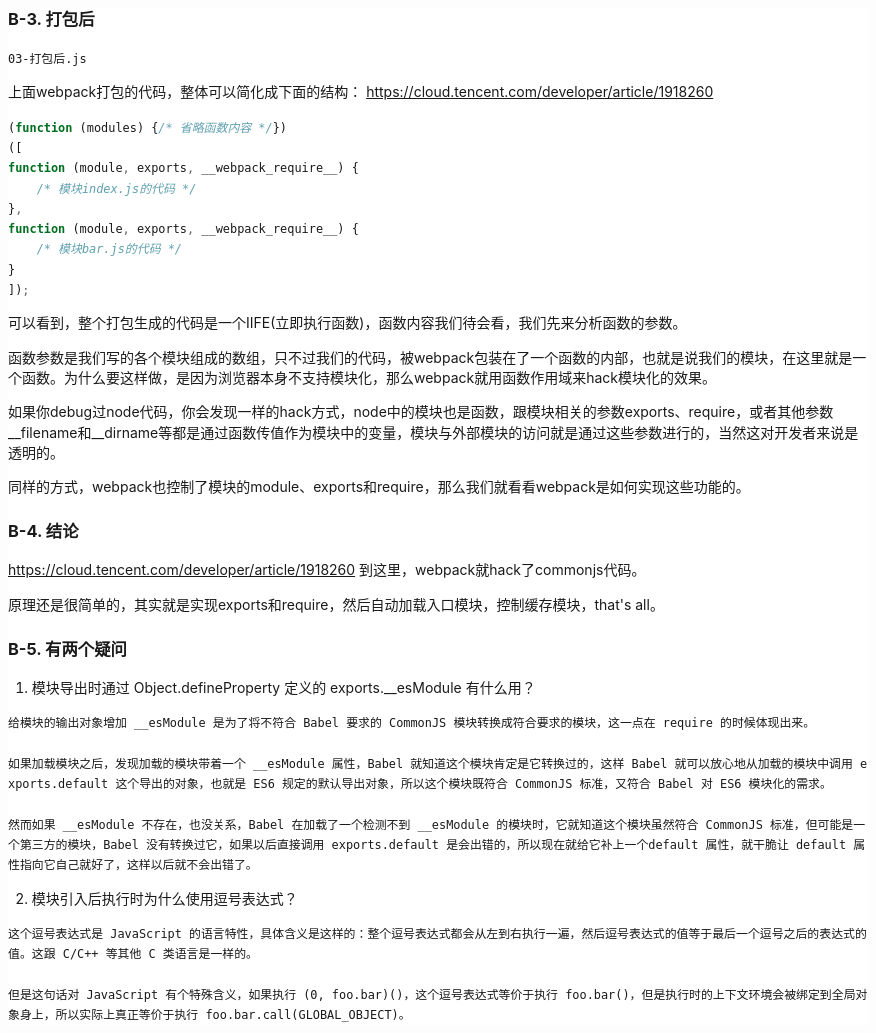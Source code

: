 ### B-3. 打包后
```
03-打包后.js
```

上面webpack打包的代码，整体可以简化成下面的结构：
https://cloud.tencent.com/developer/article/1918260
```javaScript
(function (modules) {/* 省略函数内容 */})
([
function (module, exports, __webpack_require__) {
    /* 模块index.js的代码 */
},
function (module, exports, __webpack_require__) {
    /* 模块bar.js的代码 */
}
]);
```

可以看到，整个打包生成的代码是一个IIFE(立即执行函数)，函数内容我们待会看，我们先来分析函数的参数。

函数参数是我们写的各个模块组成的数组，只不过我们的代码，被webpack包装在了一个函数的内部，也就是说我们的模块，在这里就是一个函数。为什么要这样做，是因为浏览器本身不支持模块化，那么webpack就用函数作用域来hack模块化的效果。

如果你debug过node代码，你会发现一样的hack方式，node中的模块也是函数，跟模块相关的参数exports、require，或者其他参数__filename和__dirname等都是通过函数传值作为模块中的变量，模块与外部模块的访问就是通过这些参数进行的，当然这对开发者来说是透明的。

同样的方式，webpack也控制了模块的module、exports和require，那么我们就看看webpack是如何实现这些功能的。



### B-4. 结论
https://cloud.tencent.com/developer/article/1918260
到这里，webpack就hack了commonjs代码。

原理还是很简单的，其实就是实现exports和require，然后自动加载入口模块，控制缓存模块，that's all。

### B-5. 有两个疑问
1. 模块导出时通过 Object.defineProperty 定义的 exports.__esModule 有什么用？
```
给模块的输出对象增加 __esModule 是为了将不符合 Babel 要求的 CommonJS 模块转换成符合要求的模块，这一点在 require 的时候体现出来。

如果加载模块之后，发现加载的模块带着一个 __esModule 属性，Babel 就知道这个模块肯定是它转换过的，这样 Babel 就可以放心地从加载的模块中调用 exports.default 这个导出的对象，也就是 ES6 规定的默认导出对象，所以这个模块既符合 CommonJS 标准，又符合 Babel 对 ES6 模块化的需求。

然而如果 __esModule 不存在，也没关系，Babel 在加载了一个检测不到 __esModule 的模块时，它就知道这个模块虽然符合 CommonJS 标准，但可能是一个第三方的模块，Babel 没有转换过它，如果以后直接调用 exports.default 是会出错的，所以现在就给它补上一个default 属性，就干脆让 default 属性指向它自己就好了，这样以后就不会出错了。
```

2. 模块引入后执行时为什么使用逗号表达式？
```
这个逗号表达式是 JavaScript 的语言特性，具体含义是这样的：整个逗号表达式都会从左到右执行一遍，然后逗号表达式的值等于最后一个逗号之后的表达式的值。这跟 C/C++ 等其他 C 类语言是一样的。

但是这句话对 JavaScript 有个特殊含义，如果执行 (0, foo.bar)()，这个逗号表达式等价于执行 foo.bar()，但是执行时的上下文环境会被绑定到全局对象身上，所以实际上真正等价于执行 foo.bar.call(GLOBAL_OBJECT)。
```

